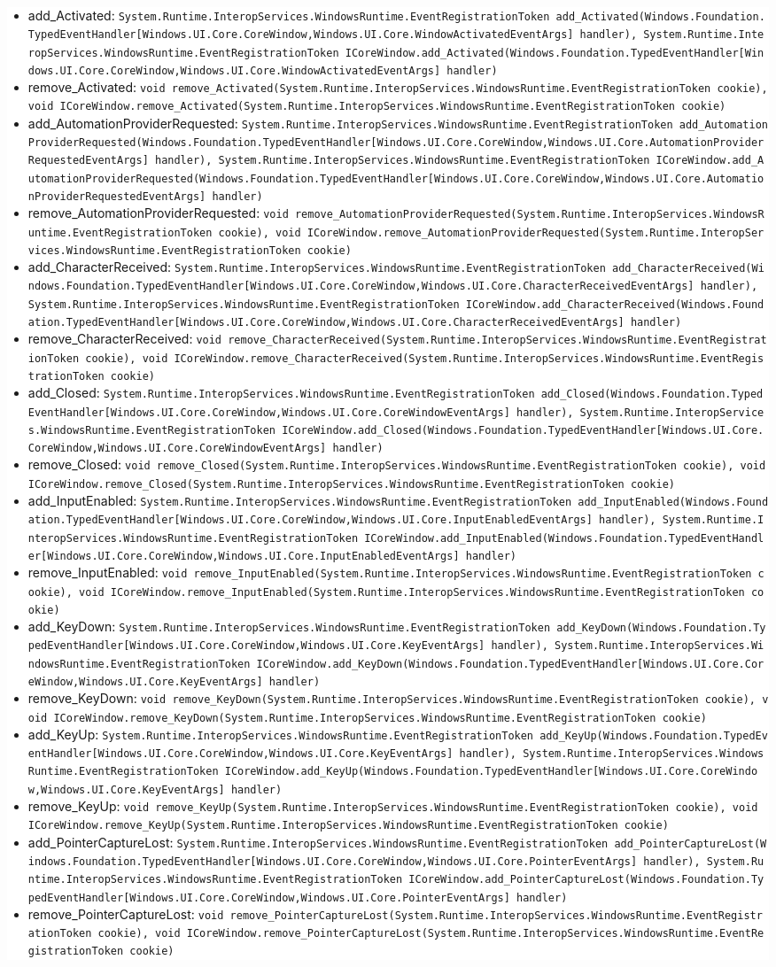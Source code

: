 * add_Activated: `System.Runtime.InteropServices.WindowsRuntime.EventRegistrationToken add_Activated(Windows.Foundation.TypedEventHandler[Windows.UI.Core.CoreWindow,Windows.UI.Core.WindowActivatedEventArgs] handler), System.Runtime.InteropServices.WindowsRuntime.EventRegistrationToken ICoreWindow.add_Activated(Windows.Foundation.TypedEventHandler[Windows.UI.Core.CoreWindow,Windows.UI.Core.WindowActivatedEventArgs] handler)`
* remove_Activated: `void remove_Activated(System.Runtime.InteropServices.WindowsRuntime.EventRegistrationToken cookie), void ICoreWindow.remove_Activated(System.Runtime.InteropServices.WindowsRuntime.EventRegistrationToken cookie)`
* add_AutomationProviderRequested: `System.Runtime.InteropServices.WindowsRuntime.EventRegistrationToken add_AutomationProviderRequested(Windows.Foundation.TypedEventHandler[Windows.UI.Core.CoreWindow,Windows.UI.Core.AutomationProviderRequestedEventArgs] handler), System.Runtime.InteropServices.WindowsRuntime.EventRegistrationToken ICoreWindow.add_AutomationProviderRequested(Windows.Foundation.TypedEventHandler[Windows.UI.Core.CoreWindow,Windows.UI.Core.AutomationProviderRequestedEventArgs] handler)`
* remove_AutomationProviderRequested: `void remove_AutomationProviderRequested(System.Runtime.InteropServices.WindowsRuntime.EventRegistrationToken cookie), void ICoreWindow.remove_AutomationProviderRequested(System.Runtime.InteropServices.WindowsRuntime.EventRegistrationToken cookie)`
* add_CharacterReceived: `System.Runtime.InteropServices.WindowsRuntime.EventRegistrationToken add_CharacterReceived(Windows.Foundation.TypedEventHandler[Windows.UI.Core.CoreWindow,Windows.UI.Core.CharacterReceivedEventArgs] handler), System.Runtime.InteropServices.WindowsRuntime.EventRegistrationToken ICoreWindow.add_CharacterReceived(Windows.Foundation.TypedEventHandler[Windows.UI.Core.CoreWindow,Windows.UI.Core.CharacterReceivedEventArgs] handler)`
* remove_CharacterReceived: `void remove_CharacterReceived(System.Runtime.InteropServices.WindowsRuntime.EventRegistrationToken cookie), void ICoreWindow.remove_CharacterReceived(System.Runtime.InteropServices.WindowsRuntime.EventRegistrationToken cookie)`
* add_Closed: `System.Runtime.InteropServices.WindowsRuntime.EventRegistrationToken add_Closed(Windows.Foundation.TypedEventHandler[Windows.UI.Core.CoreWindow,Windows.UI.Core.CoreWindowEventArgs] handler), System.Runtime.InteropServices.WindowsRuntime.EventRegistrationToken ICoreWindow.add_Closed(Windows.Foundation.TypedEventHandler[Windows.UI.Core.CoreWindow,Windows.UI.Core.CoreWindowEventArgs] handler)`
* remove_Closed: `void remove_Closed(System.Runtime.InteropServices.WindowsRuntime.EventRegistrationToken cookie), void ICoreWindow.remove_Closed(System.Runtime.InteropServices.WindowsRuntime.EventRegistrationToken cookie)`
* add_InputEnabled: `System.Runtime.InteropServices.WindowsRuntime.EventRegistrationToken add_InputEnabled(Windows.Foundation.TypedEventHandler[Windows.UI.Core.CoreWindow,Windows.UI.Core.InputEnabledEventArgs] handler), System.Runtime.InteropServices.WindowsRuntime.EventRegistrationToken ICoreWindow.add_InputEnabled(Windows.Foundation.TypedEventHandler[Windows.UI.Core.CoreWindow,Windows.UI.Core.InputEnabledEventArgs] handler)`
* remove_InputEnabled: `void remove_InputEnabled(System.Runtime.InteropServices.WindowsRuntime.EventRegistrationToken cookie), void ICoreWindow.remove_InputEnabled(System.Runtime.InteropServices.WindowsRuntime.EventRegistrationToken cookie)`
* add_KeyDown: `System.Runtime.InteropServices.WindowsRuntime.EventRegistrationToken add_KeyDown(Windows.Foundation.TypedEventHandler[Windows.UI.Core.CoreWindow,Windows.UI.Core.KeyEventArgs] handler), System.Runtime.InteropServices.WindowsRuntime.EventRegistrationToken ICoreWindow.add_KeyDown(Windows.Foundation.TypedEventHandler[Windows.UI.Core.CoreWindow,Windows.UI.Core.KeyEventArgs] handler)`
* remove_KeyDown: `void remove_KeyDown(System.Runtime.InteropServices.WindowsRuntime.EventRegistrationToken cookie), void ICoreWindow.remove_KeyDown(System.Runtime.InteropServices.WindowsRuntime.EventRegistrationToken cookie)`
* add_KeyUp: `System.Runtime.InteropServices.WindowsRuntime.EventRegistrationToken add_KeyUp(Windows.Foundation.TypedEventHandler[Windows.UI.Core.CoreWindow,Windows.UI.Core.KeyEventArgs] handler), System.Runtime.InteropServices.WindowsRuntime.EventRegistrationToken ICoreWindow.add_KeyUp(Windows.Foundation.TypedEventHandler[Windows.UI.Core.CoreWindow,Windows.UI.Core.KeyEventArgs] handler)`
* remove_KeyUp: `void remove_KeyUp(System.Runtime.InteropServices.WindowsRuntime.EventRegistrationToken cookie), void ICoreWindow.remove_KeyUp(System.Runtime.InteropServices.WindowsRuntime.EventRegistrationToken cookie)`
* add_PointerCaptureLost: `System.Runtime.InteropServices.WindowsRuntime.EventRegistrationToken add_PointerCaptureLost(Windows.Foundation.TypedEventHandler[Windows.UI.Core.CoreWindow,Windows.UI.Core.PointerEventArgs] handler), System.Runtime.InteropServices.WindowsRuntime.EventRegistrationToken ICoreWindow.add_PointerCaptureLost(Windows.Foundation.TypedEventHandler[Windows.UI.Core.CoreWindow,Windows.UI.Core.PointerEventArgs] handler)`
* remove_PointerCaptureLost: `void remove_PointerCaptureLost(System.Runtime.InteropServices.WindowsRuntime.EventRegistrationToken cookie), void ICoreWindow.remove_PointerCaptureLost(System.Runtime.InteropServices.WindowsRuntime.EventRegistrationToken cookie)`